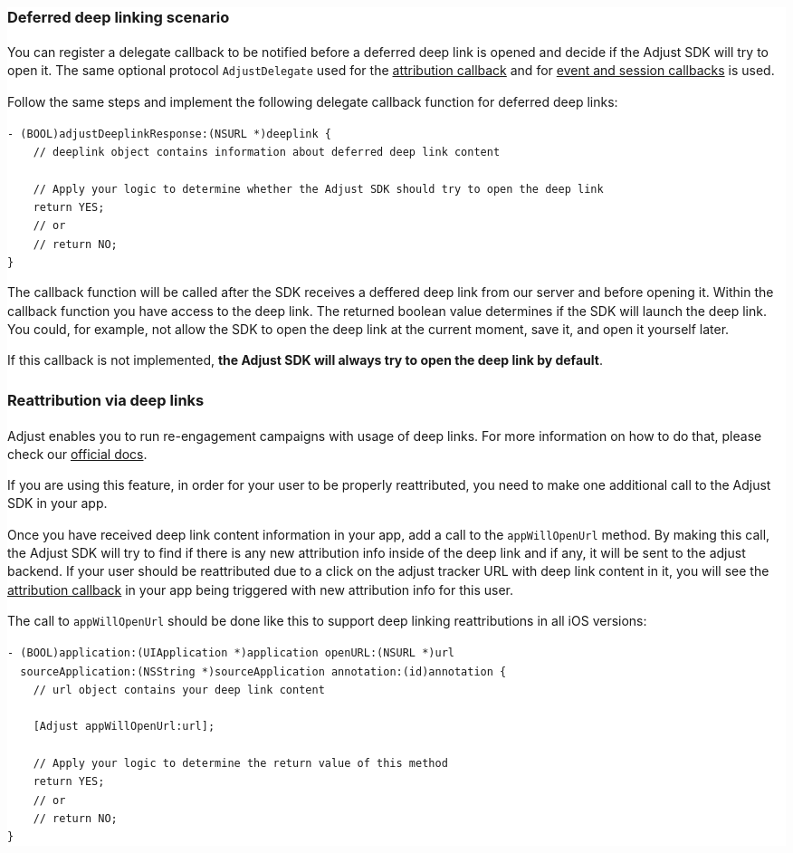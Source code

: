 ### <a id="deeplinking-deferred"></a>Deferred deep linking scenario

You can register a delegate callback to be notified before a deferred deep link is opened and decide if the Adjust SDK will try to open it. The same optional protocol `AdjustDelegate` used for the [attribution callback](#attribution-callback) and for [event and session callbacks](#event-session-callbacks) is used.

Follow the same steps and implement the following delegate callback function for deferred deep links:

```objc
- (BOOL)adjustDeeplinkResponse:(NSURL *)deeplink {
    // deeplink object contains information about deferred deep link content

    // Apply your logic to determine whether the Adjust SDK should try to open the deep link
    return YES;
    // or
    // return NO;
}
```

The callback function will be called after the SDK receives a deffered deep link from our server and before opening it. Within the callback function you have access to the deep link. The returned boolean value determines if the SDK will launch the deep link. You could, for example, not allow the SDK to open the deep link at the current moment, save it, and open it yourself later.

If this callback is not implemented, **the Adjust SDK will always try to open the deep link by default**.

### <a id="deeplinking-reattribution"></a>Reattribution via deep links

Adjust enables you to run re-engagement campaigns with usage of deep links. For more information on how to do that, please check our [official docs][reattribution-with-deeplinks].

If you are using this feature, in order for your user to be properly reattributed, you need to make one additional call to the Adjust SDK in your app.

Once you have received deep link content information in your app, add a call to the `appWillOpenUrl` method. By making this call, the Adjust SDK will try to find if there is any new attribution info inside of the deep link and if any, it will be sent to the adjust backend. If your user should be reattributed due to a click on the adjust tracker URL with deep link content in it, you will see the [attribution callback](#attribution-callback) in your app being triggered with new attribution info for this user.

The call to `appWillOpenUrl` should be done like this to support deep linking reattributions in all iOS versions:

```objc
- (BOOL)application:(UIApplication *)application openURL:(NSURL *)url
  sourceApplication:(NSString *)sourceApplication annotation:(id)annotation {
    // url object contains your deep link content
    
    [Adjust appWillOpenUrl:url];

    // Apply your logic to determine the return value of this method
    return YES;
    // or
    // return NO;
}
```


[dashboard]:   http://adjust.com
[adjust.com]:  http://adjust.com
[en-readme]:  README.md
[zh-readme]:  doc/chinese/README.md
[ja-readme]:  doc/japanese/README.md
[ko-readme]:  doc/korean/README.md
[sdk2sdk-mopub]:  doc/english/sdk-to-sdk/mopub.md
[arc]:         http://en.wikipedia.org/wiki/Automatic_Reference_Counting
[examples]:    http://github.com/adjust/ios_sdk/tree/master/examples
[carthage]:    https://github.com/Carthage/Carthage
[releases]:    https://github.com/adjust/ios_sdk/releases
[cocoapods]:   http://cocoapods.org
[transition]:  http://developer.apple.com/library/mac/#releasenotes/ObjectiveC/RN-TransitioningToARC/Introduction/Introduction.html
[example-tvos]:       examples/AdjustExample-tvOS
[example-iwatch]:     examples/AdjustExample-iWatch
[example-imessage]:   examples/AdjustExample-iMessage
[example-ios-objc]:   examples/AdjustExample-ObjC
[example-ios-swift]:  examples/AdjustExample-Swift
[AEPriceMatrix]:     https://github.com/adjust/AEPriceMatrix
[event-tracking]:    https://docs.adjust.com/en/event-tracking
[callbacks-guide]:   https://docs.adjust.com/en/callbacks
[universal-links]:   https://developer.apple.com/library/ios/documentation/General/Conceptual/AppSearch/UniversalLinks.html
[special-partners]:           https://docs.adjust.com/en/special-partners
[attribution-data]:           https://github.com/adjust/sdks/blob/master/doc/attribution-data.md
[ios-web-views-guide]:        doc/english/web_views.md
[currency-conversion]:        https://docs.adjust.com/en/event-tracking/#tracking-purchases-in-different-currencies
[universal-links-guide]:      https://docs.adjust.com/en/universal-links/
[adjust-universal-links]:     https://docs.adjust.com/en/universal-links/#redirecting-to-universal-links-directly
[universal-links-testing]:    https://docs.adjust.com/en/universal-links/#testing-universal-link-implementations
[reattribution-deeplinks]:    https://docs.adjust.com/en/deeplinking/#manually-appending-attribution-data-to-a-deep-link
[ios-purchase-verification]:  https://github.com/adjust/ios_purchase_sdk
[reattribution-with-deeplinks]:   https://docs.adjust.com/en/deeplinking/#manually-appending-attribution-data-to-a-deep-link
[run]:         https://raw.github.com/adjust/sdks/master/Resources/ios/run5.png
[add]:         https://raw.github.com/adjust/sdks/master/Resources/ios/add5.png
[drag]:        https://raw.github.com/adjust/sdks/master/Resources/ios/drag5.png
[delegate]:    https://raw.github.com/adjust/sdks/master/Resources/ios/delegate5.png
[framework]:   https://raw.github.com/adjust/sdks/master/Resources/ios/framework5.png
[adc-ios-team-id]:            https://raw.github.com/adjust/sdks/master/Resources/ios/adc-ios-team-id5.png
[custom-url-scheme]:          https://raw.github.com/adjust/sdks/master/Resources/ios/custom-url-scheme.png
[adc-associated-domains]:     https://raw.github.com/adjust/sdks/master/Resources/ios/adc-associated-domains5.png
[xcode-associated-domains]:   https://raw.github.com/adjust/sdks/master/Resources/ios/xcode-associated-domains5.png
[universal-links-dashboard]:  https://raw.github.com/adjust/sdks/master/Resources/ios/universal-links-dashboard5.png
[associated-domains-applinks]:      https://raw.github.com/adjust/sdks/master/Resources/ios/associated-domains-applinks.png
[universal-links-dashboard-values]: https://raw.github.com/adjust/sdks/master/Resources/ios/universal-links-dashboard-values5.png